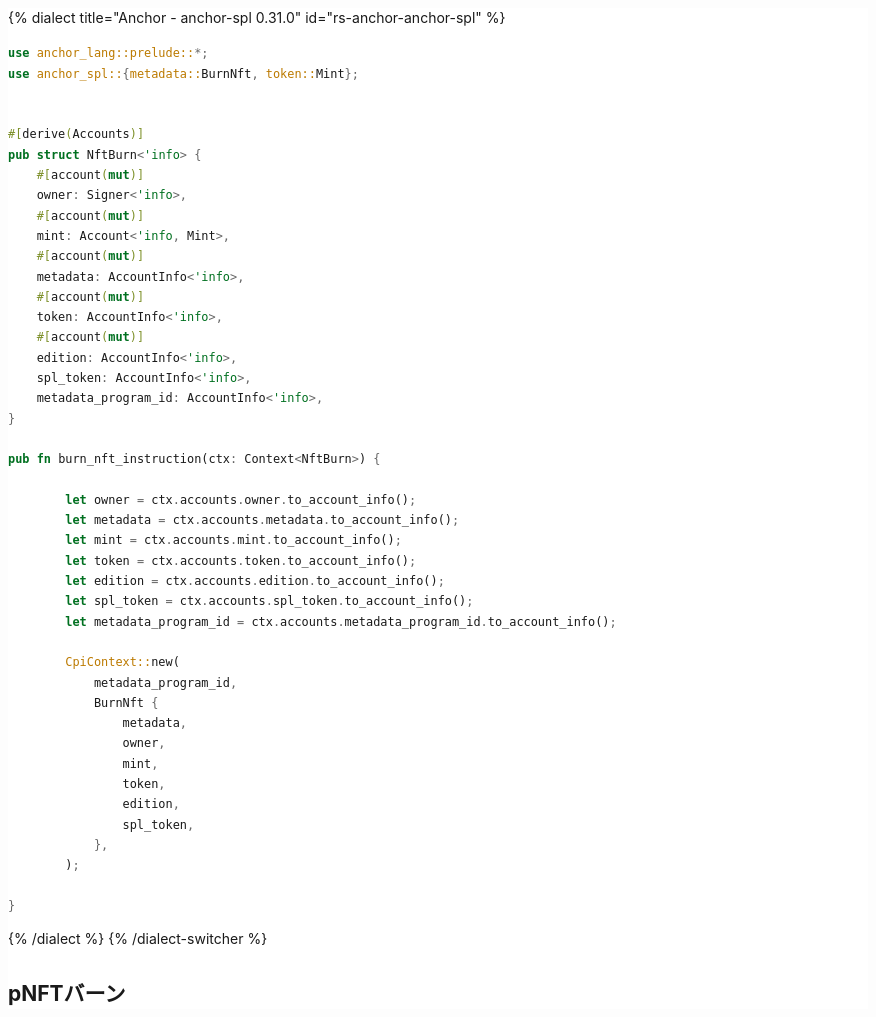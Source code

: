 {% dialect title="Anchor - anchor-spl 0.31.0" id="rs-anchor-anchor-spl" %}

```rust
use anchor_lang::prelude::*;
use anchor_spl::{metadata::BurnNft, token::Mint};


#[derive(Accounts)]
pub struct NftBurn<'info> {
    #[account(mut)]
    owner: Signer<'info>,
    #[account(mut)]
    mint: Account<'info, Mint>,
    #[account(mut)]
    metadata: AccountInfo<'info>,
    #[account(mut)]
    token: AccountInfo<'info>,
    #[account(mut)]
    edition: AccountInfo<'info>,
    spl_token: AccountInfo<'info>,
    metadata_program_id: AccountInfo<'info>,
}

pub fn burn_nft_instruction(ctx: Context<NftBurn>) {

        let owner = ctx.accounts.owner.to_account_info();
        let metadata = ctx.accounts.metadata.to_account_info();
        let mint = ctx.accounts.mint.to_account_info();
        let token = ctx.accounts.token.to_account_info();
        let edition = ctx.accounts.edition.to_account_info();
        let spl_token = ctx.accounts.spl_token.to_account_info();
        let metadata_program_id = ctx.accounts.metadata_program_id.to_account_info();

        CpiContext::new(
            metadata_program_id,
            BurnNft {
                metadata,
                owner,
                mint,
                token,
                edition,
                spl_token,
            },
        );

}
```

{% /dialect %}
{% /dialect-switcher %}

## pNFTバーン
